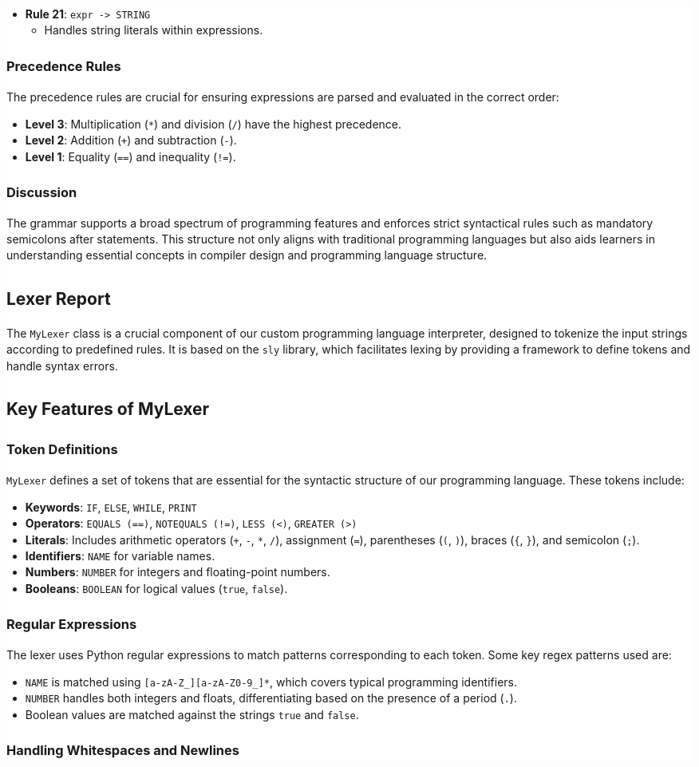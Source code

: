 - **Rule 21**: `expr -> STRING`
  - Handles string literals within expressions.

### Precedence Rules

The precedence rules are crucial for ensuring expressions are parsed and evaluated in the correct order:

- **Level 3**: Multiplication (`*`) and division (`/`) have the highest precedence.
- **Level 2**: Addition (`+`) and subtraction (`-`).
- **Level 1**: Equality (`==`) and inequality (`!=`).

### Discussion

The grammar supports a broad spectrum of programming features and enforces strict syntactical rules such as mandatory semicolons after statements. This structure not only aligns with traditional programming languages but also aids learners in understanding essential concepts in compiler design and programming language structure.



## Lexer Report

The `MyLexer` class is a crucial component of our custom programming language interpreter, designed to tokenize the input strings according to predefined rules. It is based on the `sly` library, which facilitates lexing by providing a framework to define tokens and handle syntax errors.

## Key Features of MyLexer

### Token Definitions

`MyLexer` defines a set of tokens that are essential for the syntactic structure of our programming language. These tokens include:

- **Keywords**: `IF`, `ELSE`, `WHILE`, `PRINT`
- **Operators**: `EQUALS (==)`, `NOTEQUALS (!=)`, `LESS (<)`, `GREATER (>)`
- **Literals**: Includes arithmetic operators (`+`, `-`, `*`, `/`), assignment (`=`), parentheses (`(`, `)`), braces (`{`, `}`), and semicolon (`;`).
- **Identifiers**: `NAME` for variable names.
- **Numbers**: `NUMBER` for integers and floating-point numbers.
- **Booleans**: `BOOLEAN` for logical values (`true`, `false`).

### Regular Expressions

The lexer uses Python regular expressions to match patterns corresponding to each token. Some key regex patterns used are:

- `NAME` is matched using `[a-zA-Z_][a-zA-Z0-9_]*`, which covers typical programming identifiers.
- `NUMBER` handles both integers and floats, differentiating based on the presence of a period (`.`).
- Boolean values are matched against the strings `true` and `false`.

### Handling Whitespaces and Newlines
